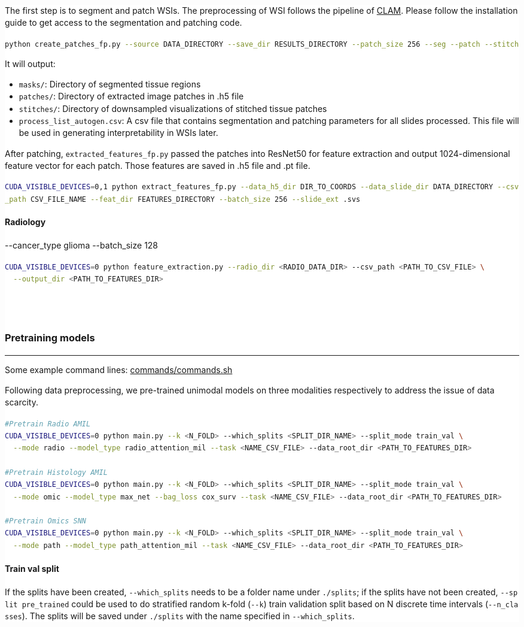 The first step is to segment and patch WSIs. The preprocessing of WSI follows the pipeline of [CLAM](https://github.com/mahmoodlab/CLAM/tree/master). Please follow the installation guide to get access to the segmentation and patching code.
```bash
python create_patches_fp.py --source DATA_DIRECTORY --save_dir RESULTS_DIRECTORY --patch_size 256 --seg --patch --stitch 
```
It will output:
- `masks/`: Directory of segmented tissue regions
- `patches/`: Directory of extracted image patches in .h5 file
- `stitches/`: Directory of downsampled visualizations of stitched tissue patches
- `process_list_autogen.csv`: A csv file that contains segmentation and patching parameters for all slides processed. This file will be used in generating interpretability in WSIs later.

After patching, `extracted_features_fp.py` passed the patches into ResNet50 for feature extraction and output 1024-dimensional feature vector for each patch. Those features are saved in .h5 file and .pt file.
```bash
CUDA_VISIBLE_DEVICES=0,1 python extract_features_fp.py --data_h5_dir DIR_TO_COORDS --data_slide_dir DATA_DIRECTORY --csv_path CSV_FILE_NAME --feat_dir FEATURES_DIRECTORY --batch_size 256 --slide_ext .svs
```

#### Radiology
--cancer_type glioma
--batch_size 128 
```bash
CUDA_VISIBLE_DEVICES=0 python feature_extraction.py --radio_dir <RADIO_DATA_DIR> --csv_path <PATH_TO_CSV_FILE> \
  --output_dir <PATH_TO_FEATURES_DIR>  
```
<br/><br>
### Pretraining models 
---
Some example command lines: [commands/commands.sh](https://github.com/luotingzhuang/multimodalfusion/blob/main/commands/commands.sh)

Following data preprocessing, we pre-trained unimodal models on three modalities respectively to address the issue of data scarcity. 
```bash
#Pretrain Radio AMIL
CUDA_VISIBLE_DEVICES=0 python main.py --k <N_FOLD> --which_splits <SPLIT_DIR_NAME> --split_mode train_val \
  --mode radio --model_type radio_attention_mil --task <NAME_CSV_FILE> --data_root_dir <PATH_TO_FEATURES_DIR> 

#Pretrain Histology AMIL
CUDA_VISIBLE_DEVICES=0 python main.py --k <N_FOLD> --which_splits <SPLIT_DIR_NAME> --split_mode train_val \
  --mode omic --model_type max_net --bag_loss cox_surv --task <NAME_CSV_FILE> --data_root_dir <PATH_TO_FEATURES_DIR> 

#Pretrain Omics SNN
CUDA_VISIBLE_DEVICES=0 python main.py --k <N_FOLD> --which_splits <SPLIT_DIR_NAME> --split_mode train_val \
  --mode path --model_type path_attention_mil --task <NAME_CSV_FILE> --data_root_dir <PATH_TO_FEATURES_DIR>
```
#### Train val split
If the splits have been created, `--which_splits` needs to be a folder name under `./splits`; if the splits have not been created, `--split pre_trained` could be used to do stratified random k-fold (`--k`) train validation split based on N discrete time intervals (`--n_classes`). The splits will be saved under `./splits` with the name specified in `--which_splits`.
